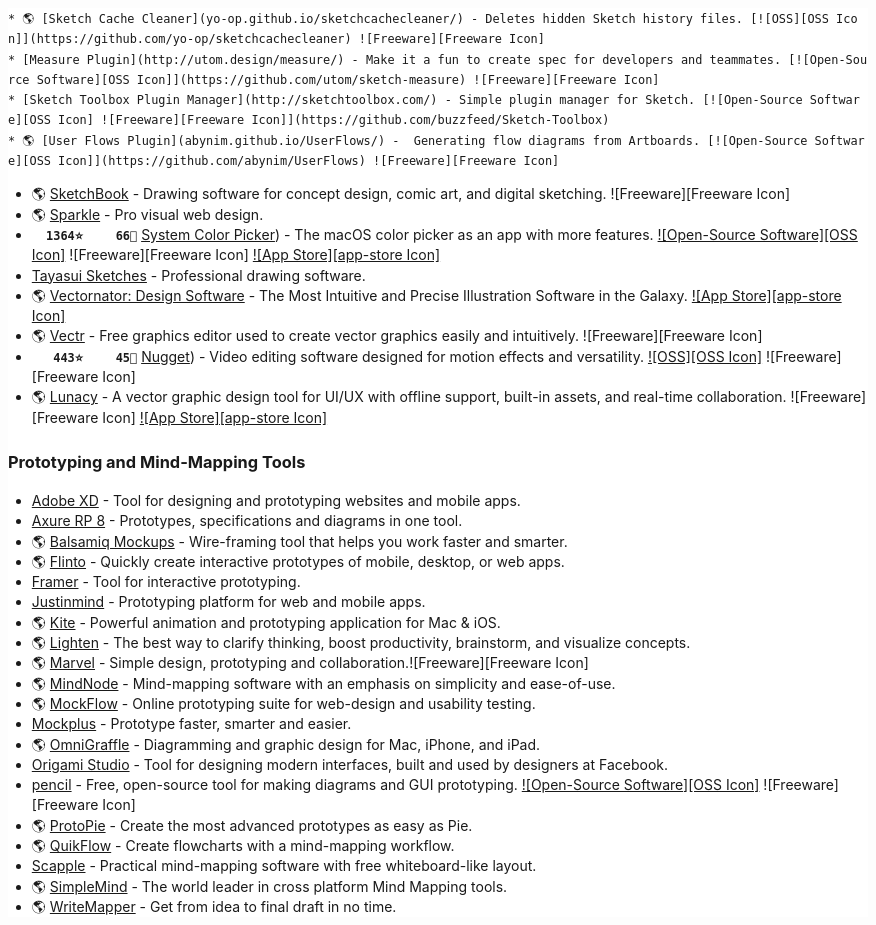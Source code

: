     * 🌎 [Sketch Cache Cleaner](yo-op.github.io/sketchcachecleaner/) - Deletes hidden Sketch history files. [![OSS][OSS Icon]](https://github.com/yo-op/sketchcachecleaner) ![Freeware][Freeware Icon]
    * [Measure Plugin](http://utom.design/measure/) - Make it a fun to create spec for developers and teammates. [![Open-Source Software][OSS Icon]](https://github.com/utom/sketch-measure) ![Freeware][Freeware Icon]
    * [Sketch Toolbox Plugin Manager](http://sketchtoolbox.com/) - Simple plugin manager for Sketch. [![Open-Source Software][OSS Icon] ![Freeware][Freeware Icon]](https://github.com/buzzfeed/Sketch-Toolbox)
    * 🌎 [User Flows Plugin](abynim.github.io/UserFlows/) -  Generating flow diagrams from Artboards. [![Open-Source Software][OSS Icon]](https://github.com/abynim/UserFlows) ![Freeware][Freeware Icon]
* 🌎 [SketchBook](www.sketchbook.com/?locale=en-US) - Drawing software for concept design, comic art, and digital sketching. ![Freeware][Freeware Icon]
* 🌎 [Sparkle](sparkleapp.com/) - Pro visual web design.
* <b><code>&nbsp;&nbsp;1364⭐</code></b> <b><code>&nbsp;&nbsp;&nbsp;&nbsp;66🍴</code></b> [System Color Picker](https://github.com/sindresorhus/System-Color-Picker)) - The macOS color picker as an app with more features. [![Open-Source Software][OSS Icon]](https://github.com/sindresorhus/System-Color-Picker) ![Freeware][Freeware Icon] [![App Store][app-store Icon]](https://apps.apple.com/app/id1545870783)
* [Tayasui Sketches](http://www.tayasui.com/sketches/) - Professional drawing software.
* 🌎 [Vectornator: Design Software](www.vectornator.io/) - The Most Intuitive and Precise Illustration Software in the Galaxy. [![App Store][app-store Icon]](https://apps.apple.com/us/app/vectornator-design-software/id1219074514)
* 🌎 [Vectr](vectr.com/) - Free graphics editor used to create vector graphics easily and intuitively. ![Freeware][Freeware Icon]
* <b><code>&nbsp;&nbsp;&nbsp;443⭐</code></b> <b><code>&nbsp;&nbsp;&nbsp;&nbsp;45🍴</code></b> [Nugget](https://github.com/cartesiancs/nugget-app)) - Video editing software designed for motion effects and versatility. [![OSS][OSS Icon]](https://github.com/yo-op/sketchcachecleaner) ![Freeware][Freeware Icon]
* 🌎 [Lunacy](icons8.com/lunacy) - A vector graphic design tool for UI/UX with offline support, built-in assets, and real-time collaboration. ![Freeware][Freeware Icon] [![App Store][app-store Icon]](https://apps.apple.com/us/app/lunacy-graphic-design-editor/id1582493835?mt=12)

### Prototyping and Mind-Mapping Tools

* [Adobe XD](http://www.adobe.com/products/experience-design.html) - Tool for designing and prototyping websites and mobile apps.
* [Axure RP 8](http://www.axure.com) - Prototypes, specifications and diagrams in one tool.
* 🌎 [Balsamiq Mockups](balsamiq.com/products/mockups/) - Wire-framing tool that helps you work faster and smarter.
* 🌎 [Flinto](www.flinto.com/) - Quickly create interactive prototypes of mobile, desktop, or web apps.
* [Framer](http://framerjs.com/) - Tool for interactive prototyping.
* [Justinmind](http://www.justinmind.com) - Prototyping platform for web and mobile apps.
* 🌎 [Kite](kiteapp.co/) - Powerful animation and prototyping application for Mac & iOS.
* 🌎 [Lighten](lighten-test.xmind.net) - The best way to clarify thinking, boost productivity, brainstorm, and visualize concepts.
* 🌎 [Marvel](marvelapp.com/) - Simple design, prototyping and collaboration.![Freeware][Freeware Icon]
* 🌎 [MindNode](mindnode.com/) - Mind-mapping software with an emphasis on simplicity and ease-of-use.
* 🌎 [MockFlow](www.mockflow.com) - Online prototyping suite for web-design and usability testing.
* [Mockplus](http://www.mockplus.com) - Prototype faster, smarter and easier.
* 🌎 [OmniGraffle](www.omnigroup.com/omnigraffle) - Diagramming and graphic design for Mac, iPhone, and iPad.
* [Origami Studio](http://origami.design/) -  Tool for designing modern interfaces, built and used by designers at Facebook.
* [pencil](http://pencil.evolus.vn/) - Free, open-source tool for making diagrams and GUI prototyping. [![Open-Source Software][OSS Icon]](https://github.com/evolus/pencil) ![Freeware][Freeware Icon]
* 🌎 [ProtoPie](www.protopie.io/) - Create the most advanced prototypes as easy as Pie.
* 🌎 [QuikFlow](quikflow.app) - Create flowcharts with a mind-mapping workflow.
* [Scapple](http://www.literatureandlatte.com/scapple.php) - Practical mind-mapping software with free whiteboard-like layout.
* 🌎 [SimpleMind](simplemind.eu/) - The world leader in cross platform Mind Mapping tools.
* 🌎 [WriteMapper](writemapper.com/) - Get from idea to final draft in no time.